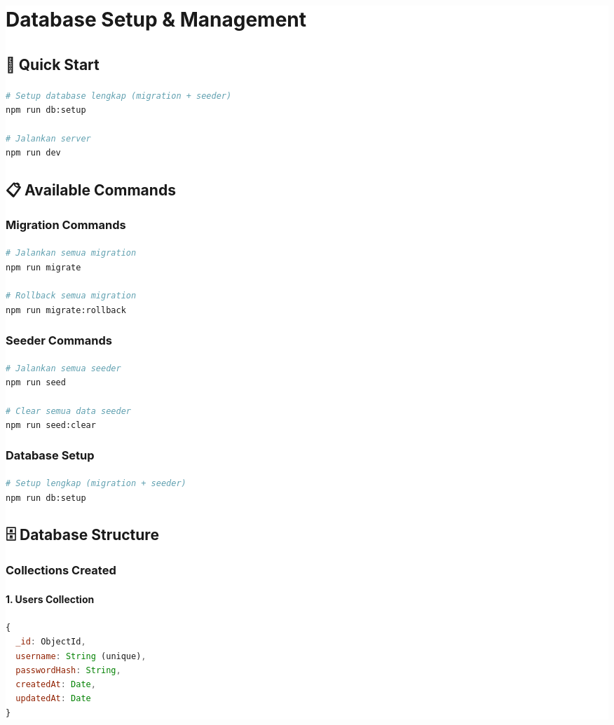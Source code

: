 # Database Setup & Management

## 🚀 Quick Start

```bash
# Setup database lengkap (migration + seeder)
npm run db:setup

# Jalankan server
npm run dev
```

## 📋 Available Commands

### Migration Commands

```bash
# Jalankan semua migration
npm run migrate

# Rollback semua migration
npm run migrate:rollback
```

### Seeder Commands

```bash
# Jalankan semua seeder
npm run seed

# Clear semua data seeder
npm run seed:clear
```

### Database Setup

```bash
# Setup lengkap (migration + seeder)
npm run db:setup
```

## 🗄️ Database Structure

### Collections Created

#### 1. Users Collection

```javascript
{
  _id: ObjectId,
  username: String (unique),
  passwordHash: String,
  createdAt: Date,
  updatedAt: Date
}
```
